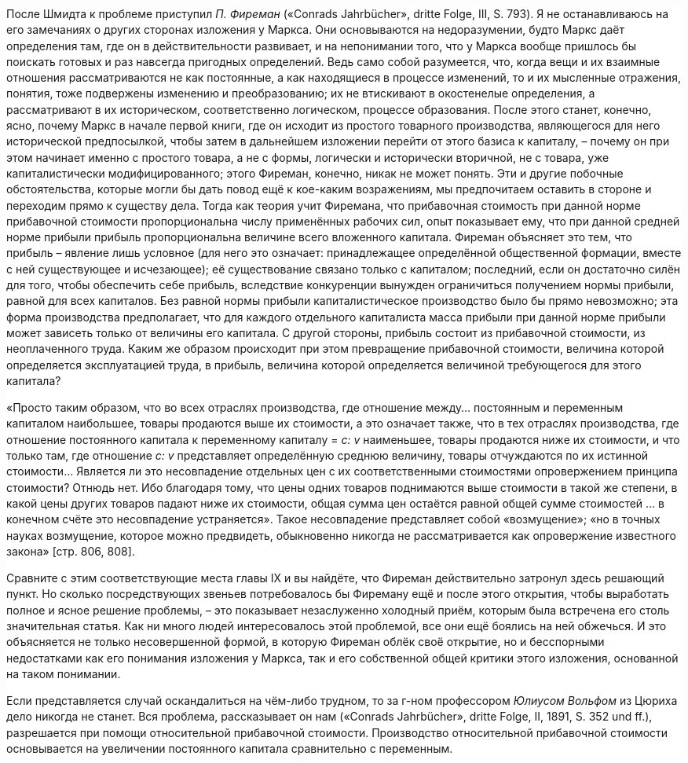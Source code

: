 После Шмидта к проблеме приступил _П. Фиреман_ («Conrads Jahrbücher», dritte Folge, III, S. 793). Я не останавливаюсь на его замечаниях о других сторонах изложения у Маркса. Они основываются на недоразумении, будто Маркс даёт определения там, где он в действительности развивает, и на непонимании того, что у Маркса вообще пришлось бы поискать готовых и раз навсегда пригодных определений. Ведь само собой разумеется, что, когда вещи и их взаимные отношения рассматриваются не как постоянные, а как находящиеся в процессе изменений, то и их мысленные отражения, понятия, тоже подвержены изменению и преобразованию; их не втискивают в окостенелые определения, а рассматривают в их историческом, соответственно логическом, процессе образования. После этого станет, конечно, ясно, почему Маркс в начале первой книги, где он исходит из простого товарного производства, являющегося для него исторической предпосылкой, чтобы затем в дальнейшем изложении перейти от этого базиса к капиталу, – почему он при этом начинает именно с простого товара, а не с формы, логически и исторически вторичной, не с товара, уже капиталистически модифицированного; этого Фиреман, конечно, никак не может понять. Эти и другие побочные обстоятельства, которые могли бы дать повод ещё к кое-каким возражениям, мы предпочитаем оставить в стороне и переходим прямо к существу дела. Тогда как теория учит Фиремана, что прибавочная стоимость при данной норме прибавочной стоимости пропорциональна числу применённых рабочих сил, опыт показывает ему, что при данной средней норме прибыли прибыль пропорциональна величине всего вложенного капитала. Фиреман объясняет это тем, что прибыль – явление лишь условное (для него это означает: принадлежащее определённой общественной формации, вместе с ней существующее и исчезающее); её существование связано только с капиталом; последний, если он достаточно силён для того, чтобы обеспечить себе прибыль, вследствие конкуренции вынужден ограничиться получением нормы прибыли, равной для всех капиталов. Без равной нормы прибыли капиталистическое производство было бы прямо невозможно; эта форма производства предполагает, что для каждого отдельного капиталиста масса прибыли при данной норме прибыли может зависеть только от величины его капитала. С другой стороны, прибыль состоит из прибавочной стоимости, из неоплаченного труда. Каким же образом происходит при этом превращение прибавочной стоимости, величина которой определяется эксплуатацией труда, в прибыль, величина которой определяется величиной требующегося для этого капитала?

«Просто таким образом, что во всех отраслях производства, где отношение между… постоянным и переменным капиталом наибольшее, товары продаются выше их стоимости, а это означает также, что в тех отраслях производства, где отношение постоянного капитала к переменному капиталу = _с: v_ наименьшее, товары продаются ниже их стоимости, и что только там, где отношение _с: v_ представляет определённую среднюю величину, товары отчуждаются по их истинной стоимости… Является ли это несовпадение отдельных цен с их соответственными стоимостями опровержением принципа стоимости? Отнюдь нет. Ибо благодаря тому, что цены одних товаров поднимаются выше стоимости в такой же степени, в какой цены других товаров падают ниже их стоимости, общая сумма цен остаётся равной общей сумме стоимостей … в конечном счёте это несовпадение устраняется». Такое несовпадение представляет собой «возмущение»; «но в точных науках возмущение, которое можно предвидеть, обыкновенно никогда не рассматривается как опровержение известного закона» [стр. 806, 808].

Сравните с этим соответствующие места главы IX и вы найдёте, что Фиреман действительно затронул здесь решающий пункт. Но сколько посредствующих звеньев потребовалось бы Фиреману ещё и после этого открытия, чтобы выработать полное и ясное решение проблемы, – это показывает незаслуженно холодный приём, которым была встречена его столь значительная статья. Как ни много людей интересовалось этой проблемой, все они ещё боялись на ней обжечься. И это объясняется не только несовершенной формой, в которую Фиреман облёк своё открытие, но и бесспорными недостатками как его понимания изложения у Маркса, так и его собственной общей критики этого изложения, основанной на таком понимании.

Если представляется случай оскандалиться на чём-либо трудном, то за г-ном профессором _Юлиусом Вольфом_ из Цюриха дело никогда не станет. Вся проблема, рассказывает он нам («Conrads Jahrbücher», dritte Folge, II, 1891, S. 352 und ff.), разрешается при помощи относительной прибавочной стоимости. Производство относительной прибавочной стоимости основывается на увеличении постоянного капитала сравнительно с переменным.
